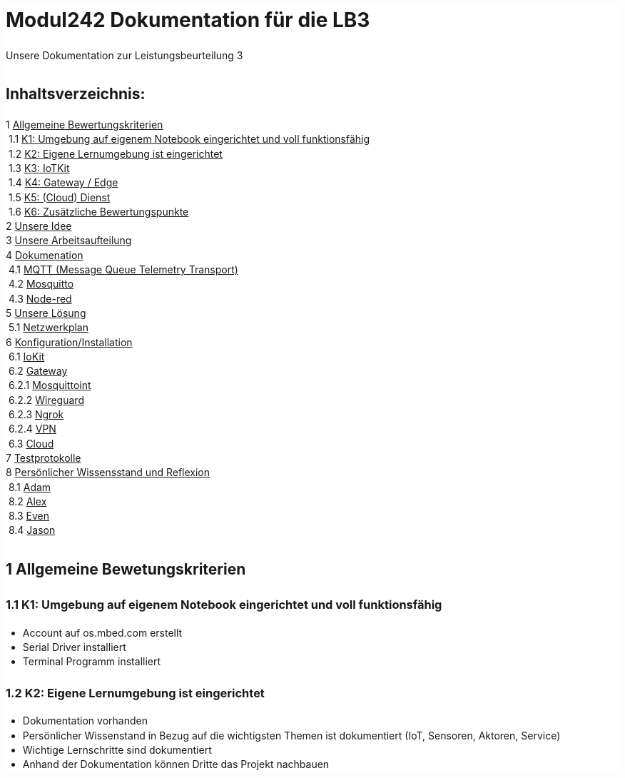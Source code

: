 # Modul242 Dokumentation für die LB3

Unsere Dokumentation zur Leistungsbeurteilung 3

## Inhaltsverzeichnis:
1 [Allgemeine Bewertungskriterien](#Allgemein)<br>
&nbsp;1.1 [K1: Umgebung auf eigenem Notebook eingerichtet und voll funktionsfähig](#K1)<br>
&nbsp;1.2 [K2: Eigene Lernumgebung ist eingerichtet](#K2)<br>
&nbsp;1.3 [K3: IoTKit](#K3)<br>
&nbsp;1.4 [K4: Gateway / Edge](#K4)<br>
&nbsp;1.5 [K5: (Cloud) Dienst](#K5)<br>
&nbsp;1.6 [K6: Zusätzliche Bewertungspunkte](#K6)<br>
2 [Unsere Idee](#Idee)<br>
3 [Unsere Arbeitsaufteilung](#Arbeitsaufteilung)<br>
4 [Dokumenation](#Dokumenation)<br>
&nbsp;4.1 [MQTT (Message Queue Telemetry Transport)](#MQTT)<br>
&nbsp;4.2 [Mosquitto](#Mosquitto)<br>
&nbsp;4.3 [Node-red](#nodered)<br>
5 [Unsere Lösung](#Lösung)<br>
&nbsp;5.1 [Netzwerkplan](#Netzwerkplan)<br>
6 [Konfiguration/Installation](#Konfiguration)<br>
&nbsp;6.1 [IoKit](#IoKit)<br>
&nbsp;6.2 [Gateway](#Gateway)<br>
&nbsp;6.2.1 [Mosquittoint](#Gateway)<br>
&nbsp;6.2.2 [Wireguard](#Gateway)<br>
&nbsp;6.2.3 [Ngrok](#Ngrok)<br>
&nbsp;6.2.4 [VPN](#Gateway)<br>
&nbsp;6.3 [Cloud](#Cloud)<br>
7 [Testprotokolle](#Testprotokolle)<br>
8 [Persönlicher Wissensstand und Reflexion](#Wissensstand)<br>
&nbsp;8.1 [Adam](#Adam)<br>
&nbsp;8.2 [Alex](#Alex)<br>
&nbsp;8.3 [Even](#Even)<br>
&nbsp;8.4 [Jason](#Jason)<br>

## 1 Allgemeine Bewetungskriterien <a name="Allgemein"></a>
### 1.1 K1: Umgebung auf eigenem Notebook eingerichtet und voll funktionsfähig <a name="K1"></a>

- Account auf os.mbed.com erstellt
- Serial Driver installiert
- Terminal Programm installiert

### 1.2 K2: Eigene Lernumgebung ist eingerichtet <a name="K2"></a>

- Dokumentation vorhanden
- Persönlicher Wissenstand in Bezug auf die wichtigsten Themen ist dokumentiert (IoT, Sensoren, Aktoren, Service)
- Wichtige Lernschritte sind dokumentiert
- Anhand der Dokumentation können Dritte das Projekt nachbauen
